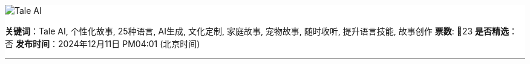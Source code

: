 ![Tale AI](https://ph-files.imgix.net/69e1a08b-8656-4b5d-a680-1f377a4cb2f4.jpeg?auto=format&fit=crop&frame=1&h=512&w=1024)

**关键词**：Tale AI, 个性化故事, 25种语言, AI生成, 文化定制, 家庭故事, 宠物故事, 随时收听, 提升语言技能, 故事创作
**票数**: 🔺23
**是否精选**：否
**发布时间**：2024年12月11日 PM04:01 (北京时间)

---

